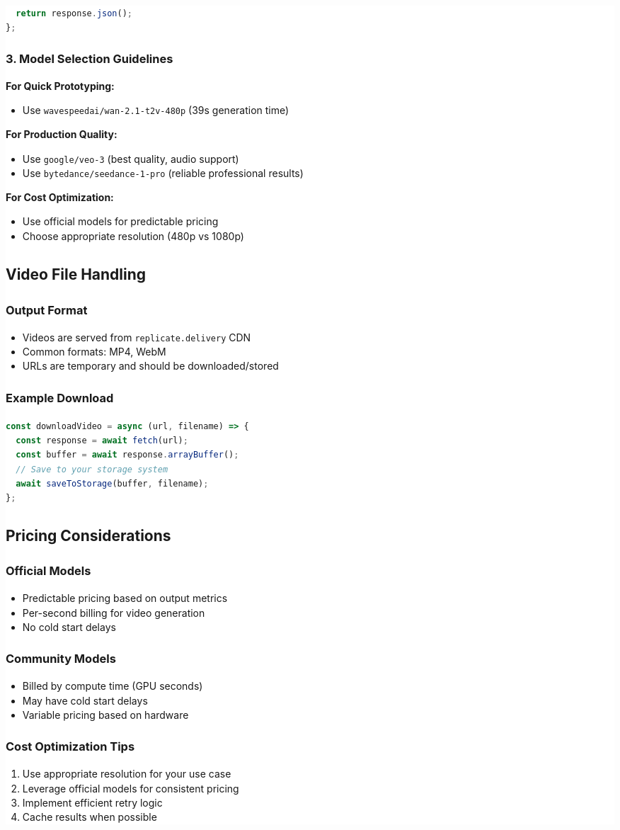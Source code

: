 ```javascript
  return response.json();
};
```

### 3. Model Selection Guidelines

**For Quick Prototyping:**
- Use `wavespeedai/wan-2.1-t2v-480p` (39s generation time)

**For Production Quality:**
- Use `google/veo-3` (best quality, audio support)
- Use `bytedance/seedance-1-pro` (reliable professional results)

**For Cost Optimization:**
- Use official models for predictable pricing
- Choose appropriate resolution (480p vs 1080p)

## Video File Handling

### Output Format
- Videos are served from `replicate.delivery` CDN
- Common formats: MP4, WebM
- URLs are temporary and should be downloaded/stored

### Example Download
```javascript
const downloadVideo = async (url, filename) => {
  const response = await fetch(url);
  const buffer = await response.arrayBuffer();
  // Save to your storage system
  await saveToStorage(buffer, filename);
};
```

## Pricing Considerations

### Official Models
- Predictable pricing based on output metrics
- Per-second billing for video generation
- No cold start delays

### Community Models
- Billed by compute time (GPU seconds)
- May have cold start delays
- Variable pricing based on hardware

### Cost Optimization Tips
1. Use appropriate resolution for your use case
2. Leverage official models for consistent pricing
3. Implement efficient retry logic
4. Cache results when possible
